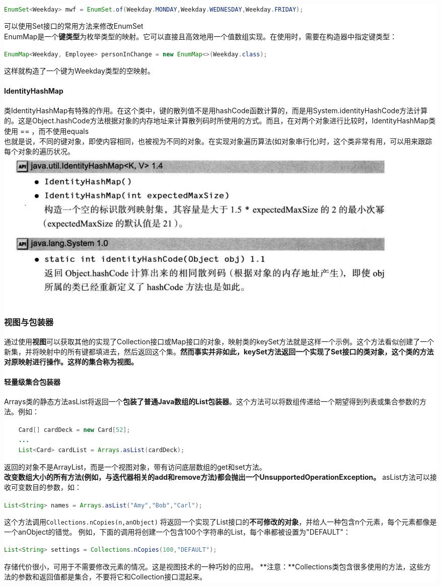 ```java
EnumSet<Weekday> mwf = EnumSet.of(Weekday.MONDAY,Weekday.WEDNESDAY,Weekday.FRIDAY);
```
可以使用Set接口的常用方法来修改EnumSet  
EnumMap是一个**键类型**为枚举类型的映射。它可以直接且高效地用一个值数组实现。在使用时，需要在构造器中指定键类型：  
```java
EnumMap<Weekday, Employee> personInChange = new EnumMap<>(Weekday.class);
```
这样就构造了一个键为Weekday类型的空映射。

#### IdentityHashMap  
类IdentityHashMap有特殊的作用。在这个类中，键的散列值不是用hashCode函数计算的，而是用System.identityHashCode方法计算的。这是Object.hashCode方法根据对象的内存地址来计算散列码时所使用的方式。而且，在对两个对象进行比较时，IdentityHashMap类使用 == ，而不使用equals  
也就是说，不同的键对象，即使内容相同，也被视为不同的对象。在实现对象遍历算法(如对象串行化)时，这个类非常有用，可以用来跟踪每个对象的遍历状况。  
![fail](Java学习总结之集合/IdentityHashMap.png)

### 视图与包装器  
通过使用**视图**可以获取其他的实现了Collection接口或Map接口的对象，映射类的keySet方法就是这样一个示例。这个方法看似创建了一个新集，并将映射中的所有键都填进去，然后返回这个集。**然而事实并非如此，keySet方法返回一个实现了Set接口的类对象，这个类的方法对原映射进行操作。这样的集合称为视图。**  
#### 轻量级集合包装器  
Arrays类的静态方法asList将返回一个**包装了普通Java数组的List包装器**。这个方法可以将数组传递给一个期望得到列表或集合参数的方法。例如：  
```java
	Card[] cardDeck = new Card[52];
    ...
    List<Card> cardList = Arrays.asList(cardDeck);
```
返回的对象不是ArrayList，而是一个视图对象，带有访问底层数组的get和set方法。   
**改变数组大小的所有方法(例如，与迭代器相关的add和remove方法)都会抛出一个UnsupportedOperationException。**
asList方法可以接收可变数目的参数，如：  
```java
List<String> names = Arrays.asList("Amy","Bob","Carl");
```
这个方法调用`Collections.nCopies(n,anObject)`
将返回一个实现了List接口的**不可修改的对象**，并给人一种包含n个元素，每个元素都像是一个anObject的错觉。
例如，下面的调用将创建一个包含100个字符串的List，每个串都被设置为"DEFAULT"：  
```java
List<String> settings = Collections.nCopies(100,"DEFAULT");
```
存储代价很小，可用于不需要修改元素的情况。这是视图技术的一种巧妙的应用。
**注意：**Collections类包含很多使用的方法，这些方法的参数和返回值都是集合，不要将它和Collection接口混起来。  
